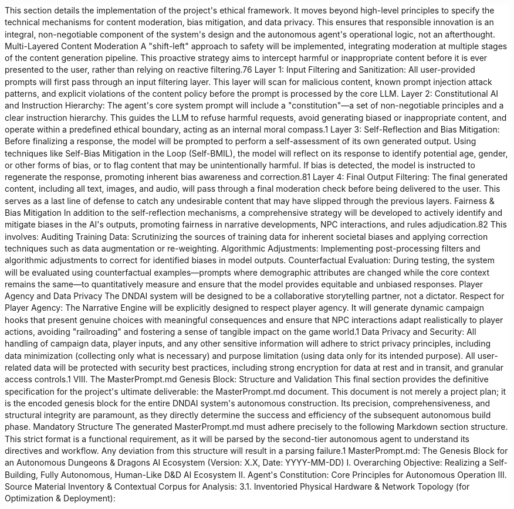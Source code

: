 This section details the implementation of the project's ethical framework. It moves beyond high-level principles to specify the technical mechanisms for content moderation, bias mitigation, and data privacy. This ensures that responsible innovation is an integral, non-negotiable component of the system's design and the autonomous agent's operational logic, not an afterthought.
Multi-Layered Content Moderation
A "shift-left" approach to safety will be implemented, integrating moderation at multiple stages of the content generation pipeline. This proactive strategy aims to intercept harmful or inappropriate content before it is ever presented to the user, rather than relying on reactive filtering.76
Layer 1: Input Filtering and Sanitization: All user-provided prompts will first pass through an input filtering layer. This layer will scan for malicious content, known prompt injection attack patterns, and explicit violations of the content policy before the prompt is processed by the core LLM.
Layer 2: Constitutional AI and Instruction Hierarchy: The agent's core system prompt will include a "constitution"—a set of non-negotiable principles and a clear instruction hierarchy. This guides the LLM to refuse harmful requests, avoid generating biased or inappropriate content, and operate within a predefined ethical boundary, acting as an internal moral compass.1
Layer 3: Self-Reflection and Bias Mitigation: Before finalizing a response, the model will be prompted to perform a self-assessment of its own generated output. Using techniques like Self-Bias Mitigation in the Loop (Self-BMIL), the model will reflect on its response to identify potential age, gender, or other forms of bias, or to flag content that may be unintentionally harmful. If bias is detected, the model is instructed to regenerate the response, promoting inherent bias awareness and correction.81
Layer 4: Final Output Filtering: The final generated content, including all text, images, and audio, will pass through a final moderation check before being delivered to the user. This serves as a last line of defense to catch any undesirable content that may have slipped through the previous layers.
Fairness & Bias Mitigation
In addition to the self-reflection mechanisms, a comprehensive strategy will be developed to actively identify and mitigate biases in the AI's outputs, promoting fairness in narrative developments, NPC interactions, and rules adjudication.82 This involves:
Auditing Training Data: Scrutinizing the sources of training data for inherent societal biases and applying correction techniques such as data augmentation or re-weighting.
Algorithmic Adjustments: Implementing post-processing filters and algorithmic adjustments to correct for identified biases in model outputs.
Counterfactual Evaluation: During testing, the system will be evaluated using counterfactual examples—prompts where demographic attributes are changed while the core context remains the same—to quantitatively measure and ensure that the model provides equitable and unbiased responses.
Player Agency and Data Privacy
The DNDAI system will be designed to be a collaborative storytelling partner, not a dictator.
Respect for Player Agency: The Narrative Engine will be explicitly designed to respect player agency. It will generate dynamic campaign hooks that present genuine choices with meaningful consequences and ensure that NPC interactions adapt realistically to player actions, avoiding "railroading" and fostering a sense of tangible impact on the game world.1
Data Privacy and Security: All handling of campaign data, player inputs, and any other sensitive information will adhere to strict privacy principles, including data minimization (collecting only what is necessary) and purpose limitation (using data only for its intended purpose). All user-related data will be protected with security best practices, including strong encryption for data at rest and in transit, and granular access controls.1
VIII. The MasterPrompt.md Genesis Block: Structure and Validation
This final section provides the definitive specification for the project's ultimate deliverable: the MasterPrompt.md document. This document is not merely a project plan; it is the encoded genesis block for the entire DNDAI system's autonomous construction. Its precision, comprehensiveness, and structural integrity are paramount, as they directly determine the success and efficiency of the subsequent autonomous build phase.
Mandatory Structure
The generated MasterPrompt.md must adhere precisely to the following Markdown section structure. This strict format is a functional requirement, as it will be parsed by the second-tier autonomous agent to understand its directives and workflow. Any deviation from this structure will result in a parsing failure.1
MasterPrompt.md: The Genesis Block for an Autonomous Dungeons & Dragons AI Ecosystem
(Version: X.X, Date: YYYY-MM-DD)
I. Overarching Objective: Realizing a Self-Building, Fully Autonomous, Human-Like D&D AI Ecosystem
II. Agent's Constitution: Core Principles for Autonomous Operation
III. Source Material Inventory & Contextual Corpus for Analysis:
3.1. Inventoried Physical Hardware & Network Topology (for Optimization & Deployment):
